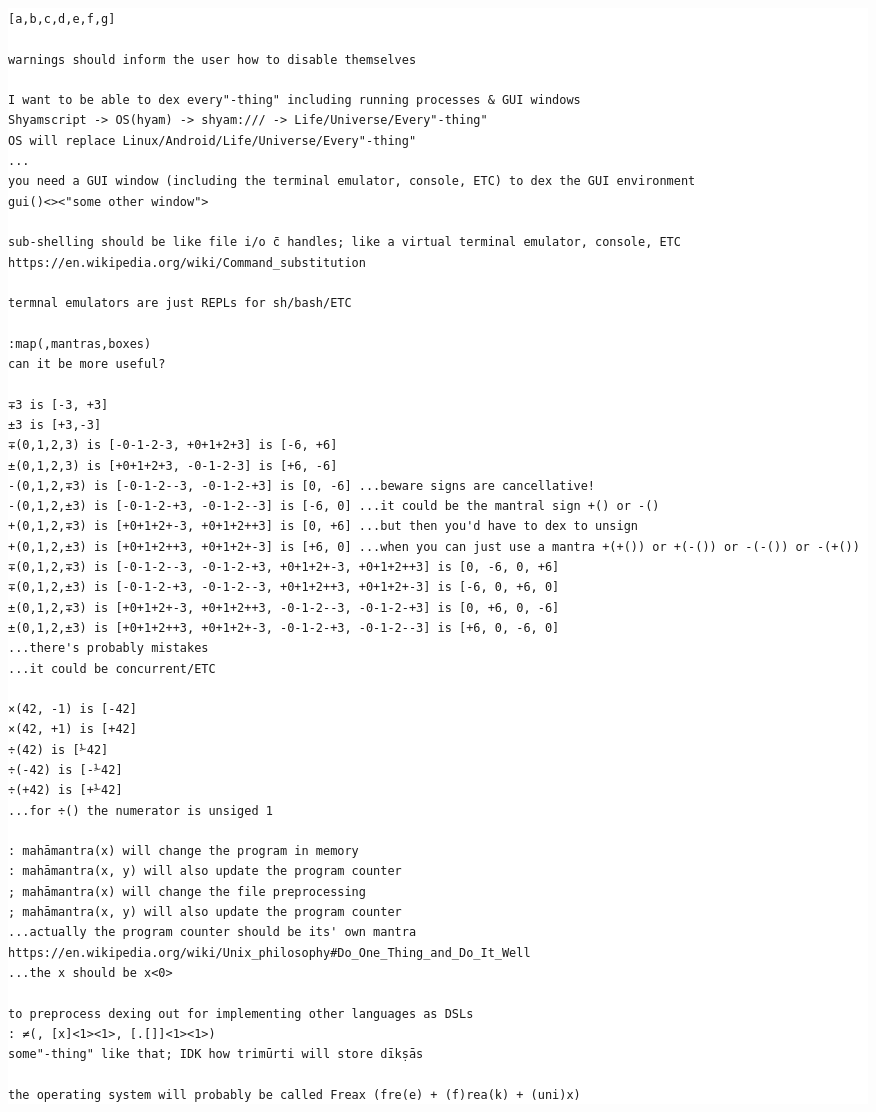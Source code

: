	[a,b,c,d,e,f,g]
	
	warnings should inform the user how to disable themselves
	
	I want to be able to dex every"-thing" including running processes & GUI windows
	Shyamscript -> OS(hyam) -> shyam:/// -> Life/Universe/Every"-thing"
	OS will replace Linux/Android/Life/Universe/Every"-thing"
	...
	you need a GUI window (including the terminal emulator, console, ETC) to dex the GUI environment
	gui()<><"some other window">
	
	sub-shelling should be like file i/o c̄ handles; like a virtual terminal emulator, console, ETC
	https://en.wikipedia.org/wiki/Command_substitution
	
	termnal emulators are just REPLs for sh/bash/ETC
	
	:map(,mantras,boxes)
	can it be more useful?
	
	∓3 is [-3, +3]
	±3 is [+3,-3]
	∓(0,1,2,3) is [-0-1-2-3, +0+1+2+3] is [-6, +6]
	±(0,1,2,3) is [+0+1+2+3, -0-1-2-3] is [+6, -6]
	-(0,1,2,∓3) is [-0-1-2--3, -0-1-2-+3] is [0, -6] ...beware signs are cancellative!
	-(0,1,2,±3) is [-0-1-2-+3, -0-1-2--3] is [-6, 0] ...it could be the mantral sign +() or -()
	+(0,1,2,∓3) is [+0+1+2+-3, +0+1+2++3] is [0, +6] ...but then you'd have to dex to unsign
	+(0,1,2,±3) is [+0+1+2++3, +0+1+2+-3] is [+6, 0] ...when you can just use a mantra +(+()) or +(-()) or -(-()) or -(+())
	∓(0,1,2,∓3) is [-0-1-2--3, -0-1-2-+3, +0+1+2+-3, +0+1+2++3] is [0, -6, 0, +6]
	∓(0,1,2,±3) is [-0-1-2-+3, -0-1-2--3, +0+1+2++3, +0+1+2+-3] is [-6, 0, +6, 0]
	±(0,1,2,∓3) is [+0+1+2+-3, +0+1+2++3, -0-1-2--3, -0-1-2-+3] is [0, +6, 0, -6]
	±(0,1,2,±3) is [+0+1+2++3, +0+1+2+-3, -0-1-2-+3, -0-1-2--3] is [+6, 0, -6, 0]
	...there's probably mistakes
	...it could be concurrent/ETC
	
	×(42, -1) is [-42]
	×(42, +1) is [+42]
	÷(42) is [⅟42]
	÷(-42) is [-⅟42]
	÷(+42) is [+⅟42]
	...for ÷() the numerator is unsiged 1
	
	: mahāmantra(x) will change the program in memory
	: mahāmantra(x, y) will also update the program counter
	; mahāmantra(x) will change the file preprocessing
	; mahāmantra(x, y) will also update the program counter
	...actually the program counter should be its' own mantra
	https://en.wikipedia.org/wiki/Unix_philosophy#Do_One_Thing_and_Do_It_Well
	...the x should be x<0>
	
	to preprocess dexing out for implementing other languages as DSLs
	: ≠(, [x]<1><1>, [.[]]<1><1>)
	some"-thing" like that; IDK how trimūrti will store dīkṣās
	
	the operating system will probably be called Freax (fre(e) + (f)rea(k) + (uni)x)
	